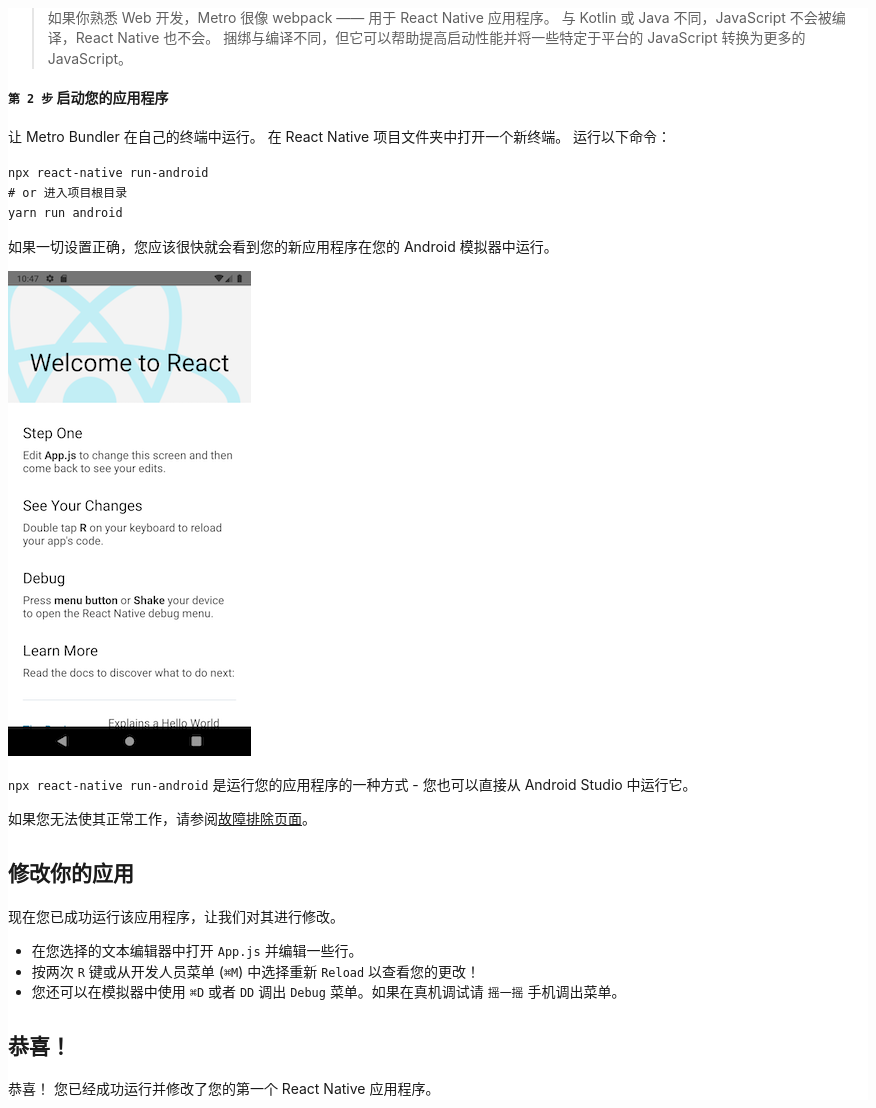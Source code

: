 
> 如果你熟悉 Web 开发，Metro 很像 webpack —— 用于 React Native 应用程序。 与 Kotlin 或 Java 不同，JavaScript 不会被编译，React Native 也不会。 捆绑与编译不同，但它可以帮助提高启动性能并将一些特定于平台的 JavaScript 转换为更多的 JavaScript。


#### `第 2 步` 启动您的应用程序

让 Metro Bundler 在自己的终端中运行。 在 React Native 项目文件夹中打开一个新终端。 运行以下命令：

```shell
npx react-native run-android
# or 进入项目根目录
yarn run android
```

如果一切设置正确，您应该很快就会看到您的新应用程序在您的 Android 模拟器中运行。

![Android Studio](./10.png)

`npx react-native run-android` 是运行您的应用程序的一种方式 - 您也可以直接从 Android Studio 中运行它。

如果您无法使其正常工作，请参阅[故障排除页面](https://reactnative.dev/docs/troubleshooting#content)。

## 修改你的应用

现在您已成功运行该应用程序，让我们对其进行修改。

- 在您选择的文本编辑器中打开 `App.js` 并编辑一些行。
- 按两次 `R` 键或从开发人员菜单 (`⌘M`) 中选择重新 `Reload` 以查看您的更改！
- 您还可以在模拟器中使用 `⌘D` 或者 `DD` 调出 `Debug` 菜单。如果在真机调试请 `摇一摇` 手机调出菜单。


## 恭喜！

恭喜！ 您已经成功运行并修改了您的第一个 React Native 应用程序。
